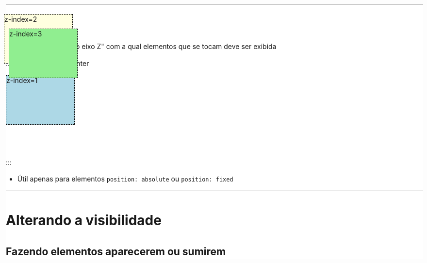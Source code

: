 

---
## **z-index**
<style>
  .quadrado{
    height: 100px;
    width: 140px;
    border: 1px dashed black;
    position:absolute;
  }
  .q1{
    background-color:lightblue;
    z-index:1;
  }
  .q2{
    background-color:lightyellow;
    top:45px;
    left: 20px;
    z-index:2;
  }
  .q3{
    background-color:lightgreen;
    top:75px;
    left: 30px;
    z-index:3;


    }
</style>

- Define a ordem "no eixo Z" com a qual elementos que se tocam deve ser exibida

::: result .flex-align-center
  <div style="width:200px;height:170px;">
    <div class="quadrado q1">
      z-index=1
    </div>
    <div class="quadrado q2">
      z-index=2
    </div>
    <div class="quadrado q3">
      z-index=3
    </div>

  </div>
:::

- Útil apenas para elementos `position: absolute` ou `position: fixed`

---

# Alterando a visibilidade
## Fazendo elementos aparecerem ou sumirem
